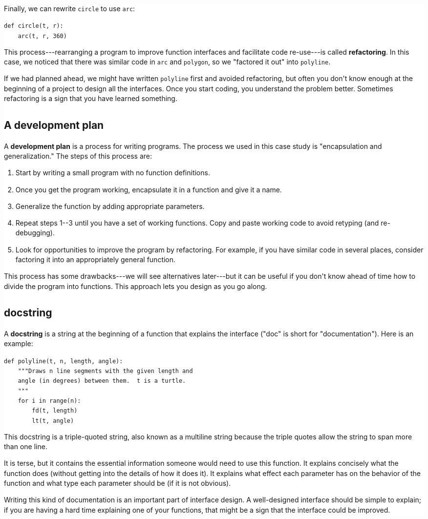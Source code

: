 Finally, we can rewrite `circle` to use `arc`:

    def circle(t, r):
        arc(t, r, 360)

This process---rearranging a program to improve function interfaces and facilitate code re-use---is called **refactoring**. In this case, we noticed that there was similar code in `arc` and `polygon`, so we "factored it out" into `polyline`.

If we had planned ahead, we might have written `polyline` first and avoided refactoring, but often you don't know enough at the beginning of a project to design all the interfaces. Once you start coding, you understand the problem better. Sometimes refactoring is a sign that you have learned something.

## A development plan

A **development plan** is a process for writing programs. The process we used in this case study is "encapsulation and generalization." The steps of this process are:

1.  Start by writing a small program with no function definitions.

2.  Once you get the program working, encapsulate it in a function and give it a name.

3.  Generalize the function by adding appropriate parameters.

4.  Repeat steps 1--3 until you have a set of working functions. Copy and paste working code to avoid retyping (and re-debugging).

5.  Look for opportunities to improve the program by refactoring. For example, if you have similar code in several places, consider factoring it into an appropriately general function.

This process has some drawbacks---we will see alternatives later---but it can be useful if you don't know ahead of time how to divide the program into functions. This approach lets you design as you go along.

## docstring

A **docstring** is a string at the beginning of a function that explains the interface ("doc" is short for "documentation"). Here is an example:

    def polyline(t, n, length, angle):
        """Draws n line segments with the given length and
        angle (in degrees) between them.  t is a turtle.
        """
        for i in range(n):
            fd(t, length)
            lt(t, angle)

This docstring is a triple-quoted string, also known as a multiline string because the triple quotes allow the string to span more than one line.

It is terse, but it contains the essential information someone would need to use this function. It explains concisely what the function does (without getting into the details of how it does it). It explains what effect each parameter has on the behavior of the function and what type each parameter should be (if it is not obvious).

Writing this kind of documentation is an important part of interface design. A well-designed interface should be simple to explain; if you are having a hard time explaining one of your functions, that might be a sign that the interface could be improved.
